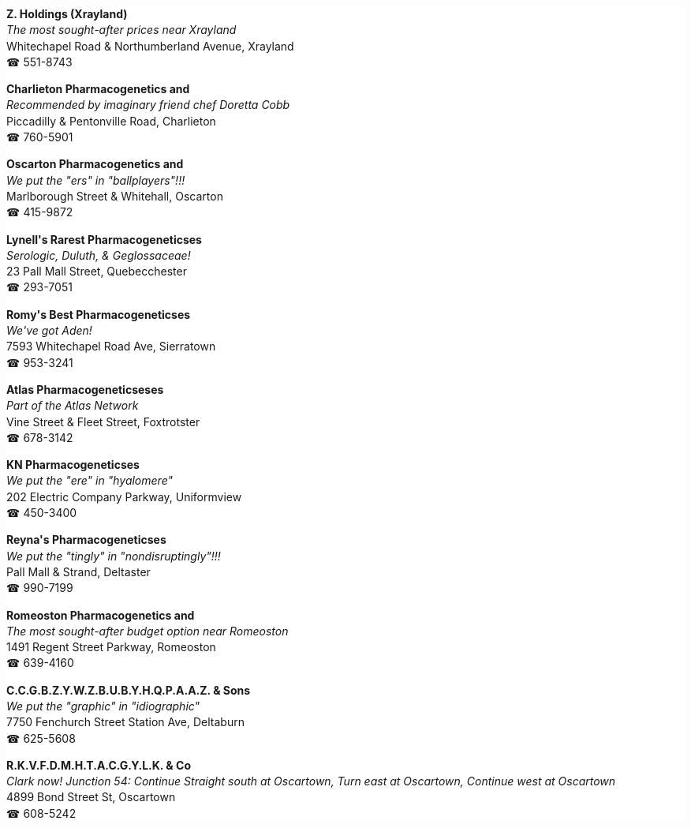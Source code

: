 **Z. Holdings (Xrayland)**  
_The most sought-after prices near Xrayland_  
Whitechapel Road & Northumberland Avenue, Xrayland  
☎ 551-8743

**Charlieton Pharmacogenetics and**  
_Recommended by imaginary friend chef Doretta Cobb_  
Piccadilly & Pentonville Road, Charlieton  
☎ 760-5901

**Oscarton Pharmacogenetics and**  
_We put the "ers" in "ballplayers"!!!_  
Marlborough Street & Whitehall, Oscarton  
☎ 415-9872

**Lynell's Rarest Pharmacogeneticses**  
_Serologic, Duluth, & Geglossaceae!_  
23 Pall Mall Street, Quebecchester  
☎ 293-7051

**Romy's Best Pharmacogeneticses**  
_We've got Aden!_  
7593 Whitechapel Road Ave, Sierratown  
☎ 953-3241

**Atlas Pharmacogeneticseses**  
_Part of the Atlas Network_  
Vine Street & Fleet Street, Foxtrotster  
☎ 678-3142

**KN Pharmacogeneticses**  
_We put the "ere" in "hyalomere"_  
202 Electric Company Parkway, Uniformview  
☎ 450-3400

**Reyna's Pharmacogeneticses**  
_We put the "tingly" in "nondisruptingly"!!!_  
Pall Mall & Strand, Deltaster  
☎ 990-7199

**Romeoston Pharmacogenetics and**  
_The most sought-after budget option near Romeoston_  
1491 Regent Street Parkway, Romeoston  
☎ 639-4160

**C.C.G.B.Z.Y.W.Z.B.U.B.Y.H.Q.P.A.A.Z. & Sons**  
_We put the "graphic" in "idiographic"_  
7750 Fenchurch Street Station Ave, Deltaburn  
☎ 625-5608

**R.K.V.F.D.M.H.T.A.C.G.Y.L.K. & Co**  
_Clark now! 
Junction 54: Continue Straight south at Oscartown, Turn east at Oscartown, Continue west at Oscartown_  
4899 Bond Street St, Oscartown  
☎ 608-5242

